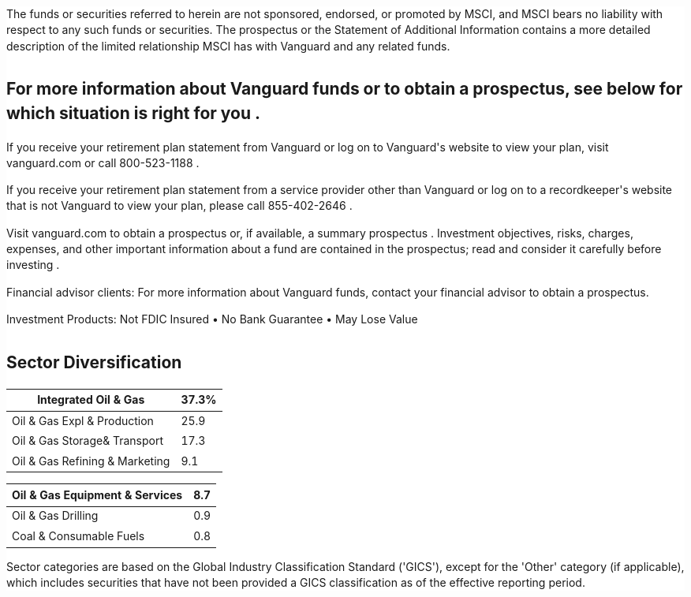 The funds or securities referred to herein are not sponsored, endorsed, or promoted by MSCI, and MSCI bears no liability with respect to any such funds or securities. The prospectus or the Statement of Additional Information contains a more detailed description of the limited relationship MSCI has with Vanguard and any related funds.

## For more information about Vanguard funds or to obtain a prospectus, see below for which situation is right for you .

If you receive your retirement plan statement from Vanguard or log on to Vanguard's website to view your plan, visit vanguard.com or call 800-523-1188 .

If you receive your retirement plan statement from a service provider other than Vanguard or log on to a recordkeeper's website that is not Vanguard to view your plan, please call 855-402-2646 .

Visit vanguard.com to obtain a prospectus or, if available, a summary prospectus . Investment objectives, risks, charges, expenses, and other important information about a fund are contained in the prospectus; read and consider it carefully before investing .

Financial advisor clients: For more information about Vanguard funds, contact your financial advisor to obtain a prospectus.

Investment Products: Not FDIC Insured • No Bank Guarantee • May Lose Value

## Sector Diversification



| Integrated Oil & Gas           |   37.3% |
|--------------------------------|---------|
| Oil & Gas Expl & Production    |    25.9 |
| Oil & Gas Storage& Transport   |    17.3 |
| Oil & Gas Refining & Marketing |     9.1 |

| Oil & Gas Equipment & Services   |   8.7 |
|----------------------------------|-------|
| Oil & Gas Drilling               |   0.9 |
| Coal & Consumable Fuels          |   0.8 |









Sector categories are based on the Global Industry Classification Standard ('GICS'), except for the 'Other' category (if applicable), which includes securities that have not been provided a GICS classification as of the effective reporting period.






